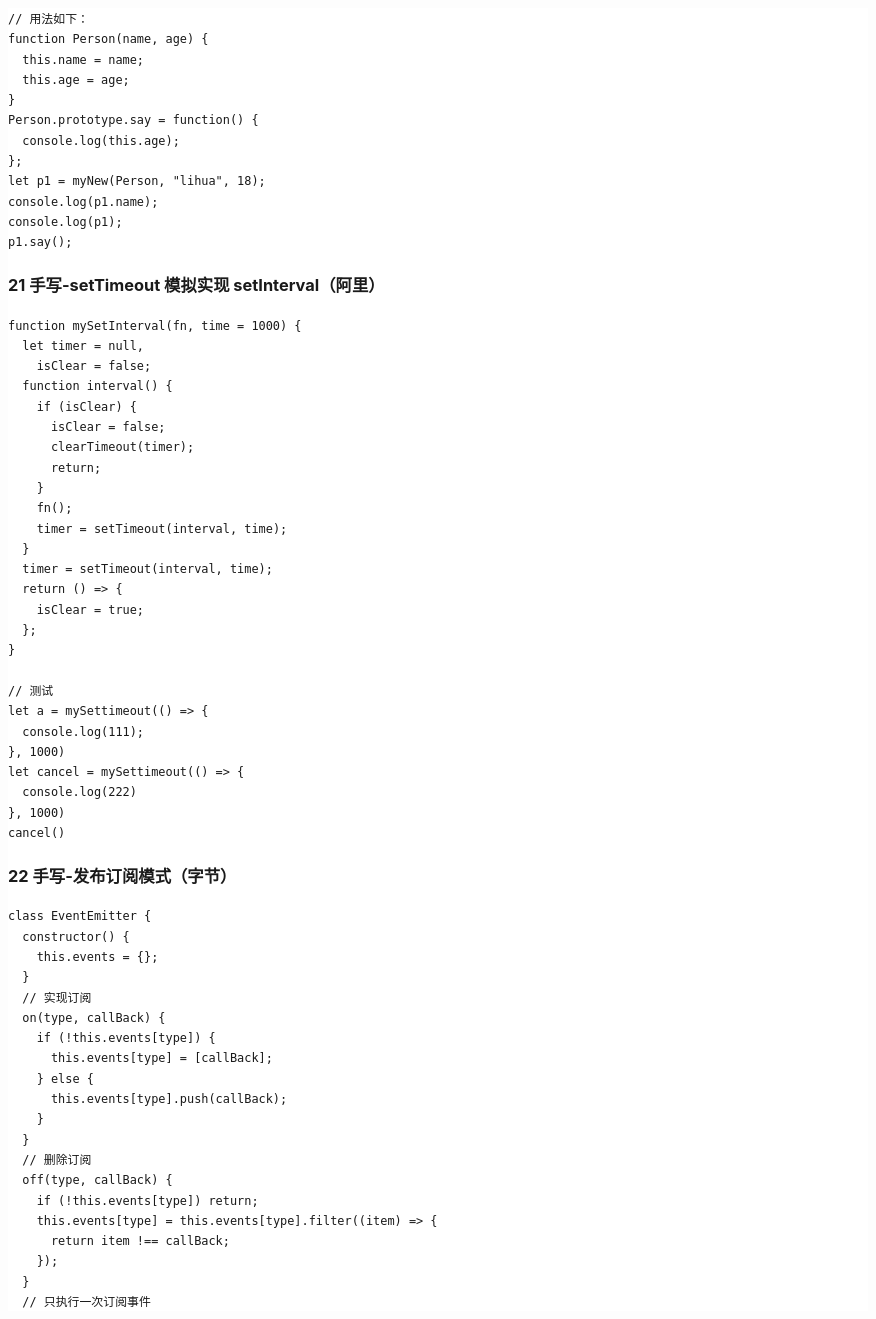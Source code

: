     // 用法如下：
    function Person(name, age) {
      this.name = name;
      this.age = age;
    }
    Person.prototype.say = function() {
      console.log(this.age);
    };
    let p1 = myNew(Person, "lihua", 18);
    console.log(p1.name);
    console.log(p1);
    p1.say();

### 21 手写-setTimeout 模拟实现 setInterval（阿里）

    function mySetInterval(fn, time = 1000) {
      let timer = null,
        isClear = false;
      function interval() {
        if (isClear) {
          isClear = false;
          clearTimeout(timer);
          return;
        }
        fn();
        timer = setTimeout(interval, time);
      }
      timer = setTimeout(interval, time);
      return () => {
        isClear = true;
      };
    }

    // 测试
    let a = mySettimeout(() => {
      console.log(111);
    }, 1000)
    let cancel = mySettimeout(() => {
      console.log(222)
    }, 1000)
    cancel()

### 22 手写-发布订阅模式（字节）

    class EventEmitter {
      constructor() {
        this.events = {};
      }
      // 实现订阅
      on(type, callBack) {
        if (!this.events[type]) {
          this.events[type] = [callBack];
        } else {
          this.events[type].push(callBack);
        }
      }
      // 删除订阅
      off(type, callBack) {
        if (!this.events[type]) return;
        this.events[type] = this.events[type].filter((item) => {
          return item !== callBack;
        });
      }
      // 只执行一次订阅事件